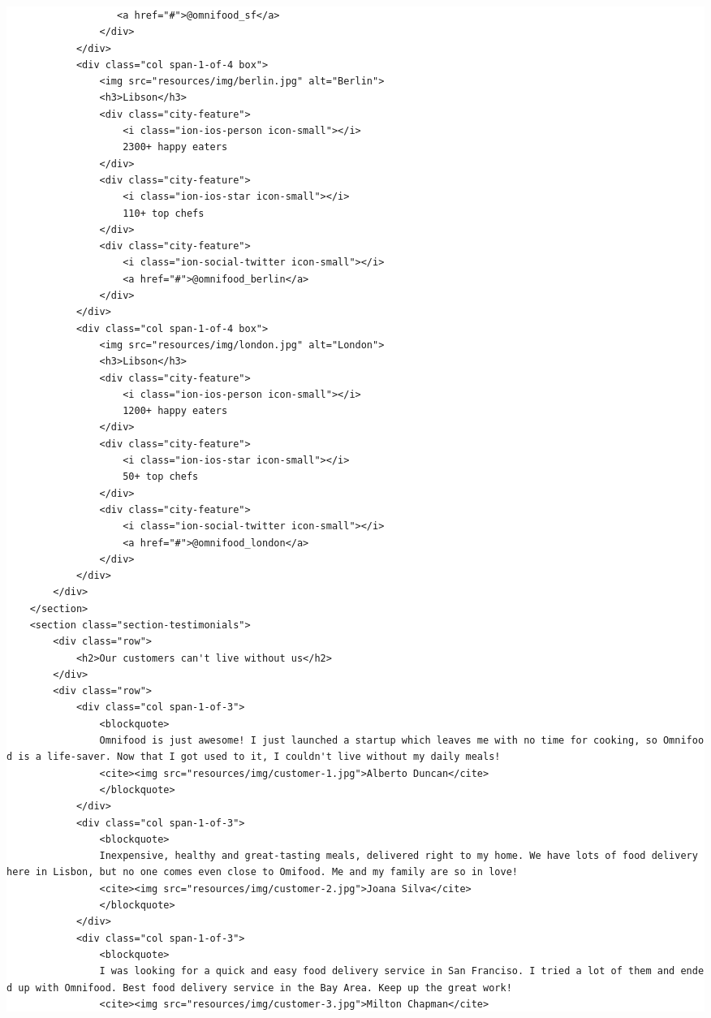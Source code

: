                       <a href="#">@omnifood_sf</a>
                    </div>
                </div>
                <div class="col span-1-of-4 box">
                    <img src="resources/img/berlin.jpg" alt="Berlin">
                    <h3>Libson</h3>
                    <div class="city-feature">
                        <i class="ion-ios-person icon-small"></i>
                        2300+ happy eaters
                    </div>
                    <div class="city-feature">
                        <i class="ion-ios-star icon-small"></i>
                        110+ top chefs
                    </div>
                    <div class="city-feature">
                        <i class="ion-social-twitter icon-small"></i>
                        <a href="#">@omnifood_berlin</a>
                    </div>
                </div>
                <div class="col span-1-of-4 box">
                    <img src="resources/img/london.jpg" alt="London">
                    <h3>Libson</h3>
                    <div class="city-feature">
                        <i class="ion-ios-person icon-small"></i>
                        1200+ happy eaters
                    </div>
                    <div class="city-feature">
                        <i class="ion-ios-star icon-small"></i>
                        50+ top chefs
                    </div>
                    <div class="city-feature">
                        <i class="ion-social-twitter icon-small"></i>
                        <a href="#">@omnifood_london</a>
                    </div>
                </div>
            </div>
        </section>
        <section class="section-testimonials">
            <div class="row">
                <h2>Our customers can't live without us</h2>
            </div>
            <div class="row">
                <div class="col span-1-of-3">
                    <blockquote>
                    Omnifood is just awesome! I just launched a startup which leaves me with no time for cooking, so Omnifood is a life-saver. Now that I got used to it, I couldn't live without my daily meals!
                    <cite><img src="resources/img/customer-1.jpg">Alberto Duncan</cite>
                    </blockquote>
                </div>
                <div class="col span-1-of-3">
                    <blockquote>
                    Inexpensive, healthy and great-tasting meals, delivered right to my home. We have lots of food delivery here in Lisbon, but no one comes even close to Omifood. Me and my family are so in love!
                    <cite><img src="resources/img/customer-2.jpg">Joana Silva</cite>
                    </blockquote>
                </div>
                <div class="col span-1-of-3">
                    <blockquote>
                    I was looking for a quick and easy food delivery service in San Franciso. I tried a lot of them and ended up with Omnifood. Best food delivery service in the Bay Area. Keep up the great work!
                    <cite><img src="resources/img/customer-3.jpg">Milton Chapman</cite>